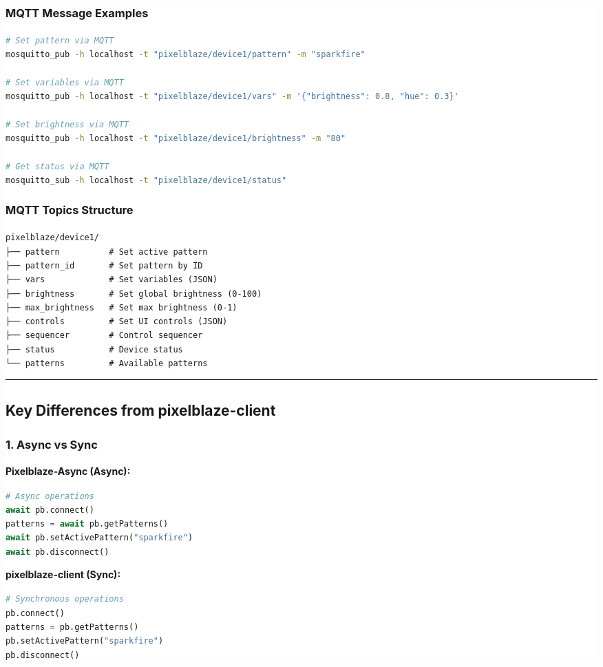 ### MQTT Message Examples

```bash
# Set pattern via MQTT
mosquitto_pub -h localhost -t "pixelblaze/device1/pattern" -m "sparkfire"

# Set variables via MQTT
mosquitto_pub -h localhost -t "pixelblaze/device1/vars" -m '{"brightness": 0.8, "hue": 0.3}'

# Set brightness via MQTT
mosquitto_pub -h localhost -t "pixelblaze/device1/brightness" -m "80"

# Get status via MQTT
mosquitto_sub -h localhost -t "pixelblaze/device1/status"
```

### MQTT Topics Structure

```
pixelblaze/device1/
├── pattern          # Set active pattern
├── pattern_id       # Set pattern by ID
├── vars             # Set variables (JSON)
├── brightness       # Set global brightness (0-100)
├── max_brightness   # Set max brightness (0-1)
├── controls         # Set UI controls (JSON)
├── sequencer        # Control sequencer
├── status           # Device status
└── patterns         # Available patterns
```

---

## Key Differences from pixelblaze-client

### 1. Async vs Sync

**Pixelblaze-Async (Async):**
```python
# Async operations
await pb.connect()
patterns = await pb.getPatterns()
await pb.setActivePattern("sparkfire")
await pb.disconnect()
```

**pixelblaze-client (Sync):**
```python
# Synchronous operations
pb.connect()
patterns = pb.getPatterns()
pb.setActivePattern("sparkfire")
pb.disconnect()
```
